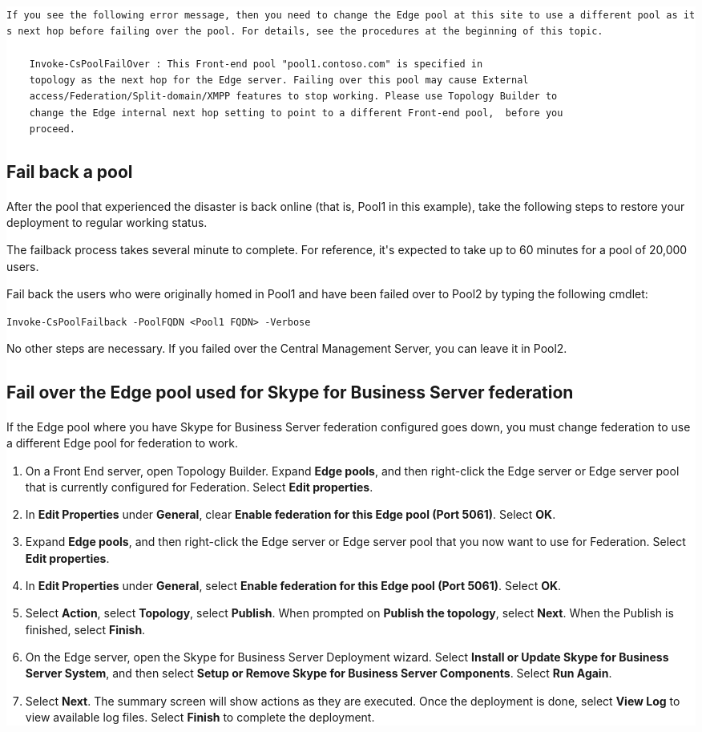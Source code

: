     If you see the following error message, then you need to change the Edge pool at this site to use a different pool as its next hop before failing over the pool. For details, see the procedures at the beginning of this topic.
    
        Invoke-CsPoolFailOver : This Front-end pool "pool1.contoso.com" is specified in
        topology as the next hop for the Edge server. Failing over this pool may cause External
        access/Federation/Split-domain/XMPP features to stop working. Please use Topology Builder to
        change the Edge internal next hop setting to point to a different Front-end pool,  before you
        proceed.


## Fail back a pool

After the pool that experienced the disaster is back online (that is, Pool1 in this example), take the following steps to restore your deployment to regular working status.

The failback process takes several minute to complete. For reference, it's expected to take up to 60 minutes for a pool of 20,000 users.

Fail back the users who were originally homed in Pool1 and have been failed over to Pool2 by typing the following cmdlet:
    
    Invoke-CsPoolFailback -PoolFQDN <Pool1 FQDN> -Verbose

No other steps are necessary. If you failed over the Central Management Server, you can leave it in Pool2.

## Fail over the Edge pool used for Skype for Business Server federation 

If the Edge pool where you have Skype for Business Server federation configured goes down, you must change federation to use a different Edge pool for federation to work.

1.  On a Front End server, open Topology Builder. Expand **Edge pools**, and then right-click the Edge server or Edge server pool that is currently configured for Federation. Select **Edit properties**.

2.  In **Edit Properties** under **General**, clear **Enable federation for this Edge pool (Port 5061)**. Select **OK**.

3.  Expand **Edge pools**, and then right-click the Edge server or Edge server pool that you now want to use for Federation. Select **Edit properties**.

4.  In **Edit Properties** under **General**, select **Enable federation for this Edge pool (Port 5061)**. Select **OK**.

5.  Select **Action**, select **Topology**, select **Publish**. When prompted on **Publish the topology**, select **Next**. When the Publish is finished, select **Finish**.

6.  On the Edge server, open the Skype for Business Server Deployment wizard. Select **Install or Update Skype for Business Server System**, and then select **Setup or Remove Skype for Business Server Components**. Select **Run Again**.

7.  Select **Next**. The summary screen will show actions as they are executed. Once the deployment is done, select **View Log** to view available log files. Select **Finish** to complete the deployment.
    